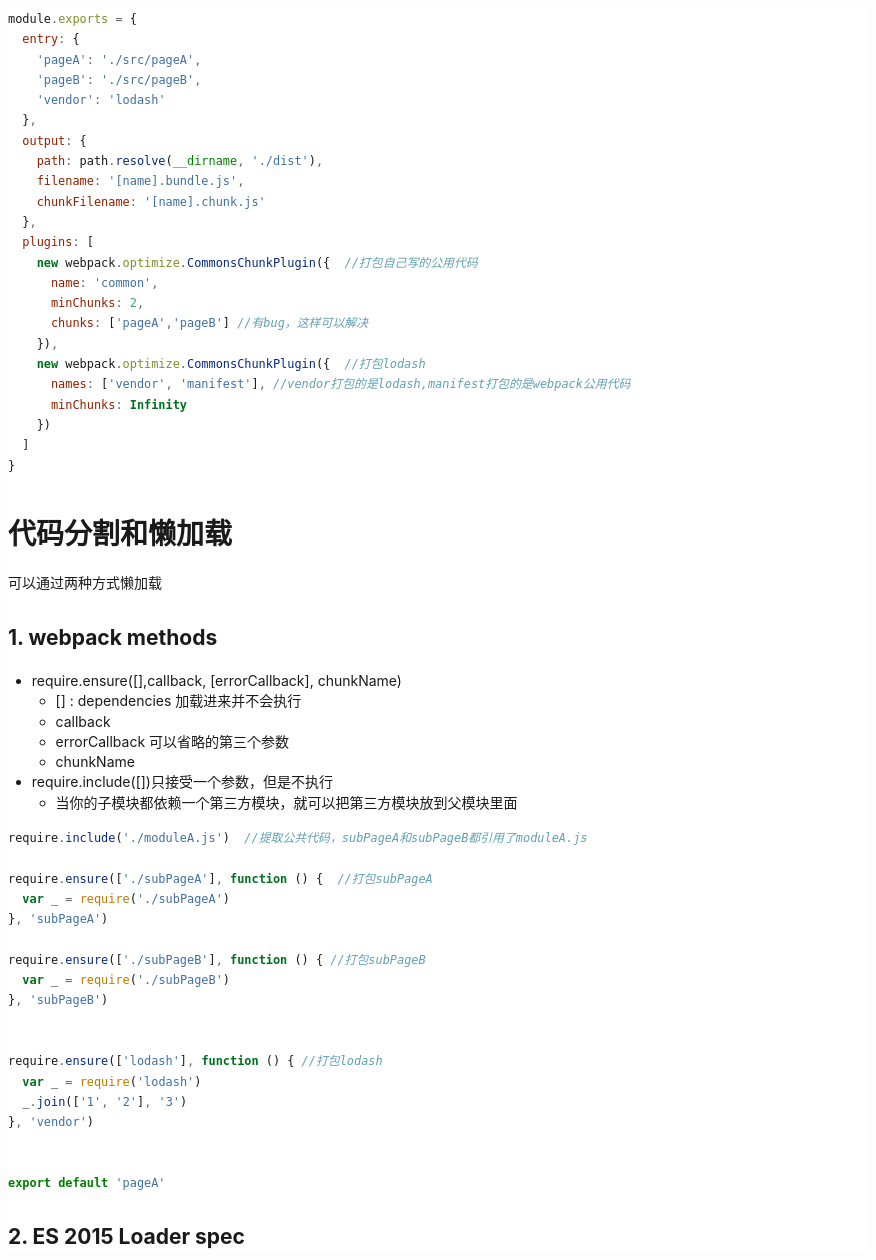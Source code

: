 ```js
module.exports = {
  entry: {
    'pageA': './src/pageA',
    'pageB': './src/pageB',
    'vendor': 'lodash'
  },
  output: {
    path: path.resolve(__dirname, './dist'),
    filename: '[name].bundle.js',
    chunkFilename: '[name].chunk.js'
  },
  plugins: [
    new webpack.optimize.CommonsChunkPlugin({  //打包自己写的公用代码
      name: 'common',
      minChunks: 2,
      chunks: ['pageA','pageB'] //有bug，这样可以解决
    }),
    new webpack.optimize.CommonsChunkPlugin({  //打包lodash
      names: ['vendor', 'manifest'], //vendor打包的是lodash,manifest打包的是webpack公用代码
      minChunks: Infinity
    })
  ]
}
```

# 代码分割和懒加载

可以通过两种方式懒加载
## **1. webpack** methods
- require.ensure([],callback, [errorCallback], chunkName)
  - [] : dependencies 加载进来并不会执行
  - callback
  - errorCallback 可以省略的第三个参数
  - chunkName
- require.include([])只接受一个参数，但是不执行
  - 当你的子模块都依赖一个第三方模块，就可以把第三方模块放到父模块里面

```js
require.include('./moduleA.js')  //提取公共代码，subPageA和subPageB都引用了moduleA.js

require.ensure(['./subPageA'], function () {  //打包subPageA
  var _ = require('./subPageA')
}, 'subPageA')

require.ensure(['./subPageB'], function () { //打包subPageB
  var _ = require('./subPageB')
}, 'subPageB')


require.ensure(['lodash'], function () { //打包lodash
  var _ = require('lodash')
  _.join(['1', '2'], '3')
}, 'vendor')


export default 'pageA'
```
## 2. ES 2015 Loader spec
